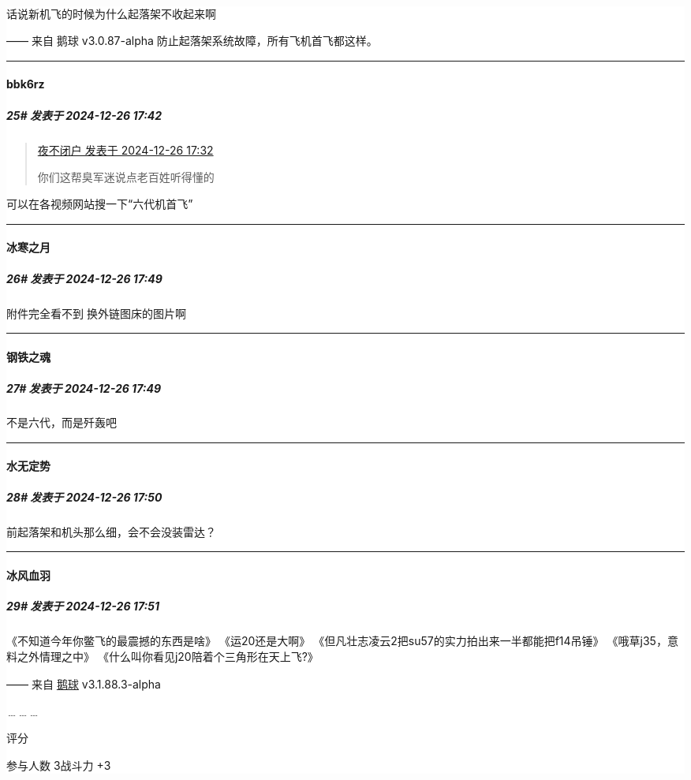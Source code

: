 话说新机飞的时候为什么起落架不收起来啊

—— 来自 鹅球 v3.0.87-alpha</blockquote>
防止起落架系统故障，所有飞机首飞都这样。

*****

####  bbk6rz  
##### 25#       发表于 2024-12-26 17:42

<blockquote><a href="httphttps://bbs.saraba1st.com/2b/forum.php?mod=redirect&amp;goto=findpost&amp;pid=67024925&amp;ptid=2221663" target="_blank">夜不闭户 发表于 2024-12-26 17:32</a>

你们这帮臭军迷说点老百姓听得懂的</blockquote>
可以在各视频网站搜一下“六代机首飞”

*****

####  冰寒之月  
##### 26#       发表于 2024-12-26 17:49

附件完全看不到 换外链图床的图片啊

*****

####  钢铁之魂  
##### 27#       发表于 2024-12-26 17:49

不是六代，而是歼轰吧

*****

####  水无定势  
##### 28#       发表于 2024-12-26 17:50

前起落架和机头那么细，会不会没装雷达？

*****

####  冰风血羽  
##### 29#       发表于 2024-12-26 17:51

《不知道今年你鳖飞的最震撼的东西是啥》
《运20还是大啊》
《但凡壮志凌云2把su57的实力拍出来一半都能把f14吊锤》
《哦草j35，意料之外情理之中》
《什么叫你看见j20陪着个三角形在天上飞?》

—— 来自 [鹅球](https://www.pgyer.com/xfPejhuq) v3.1.88.3-alpha

﹍﹍﹍

评分

 参与人数 3战斗力 +3

